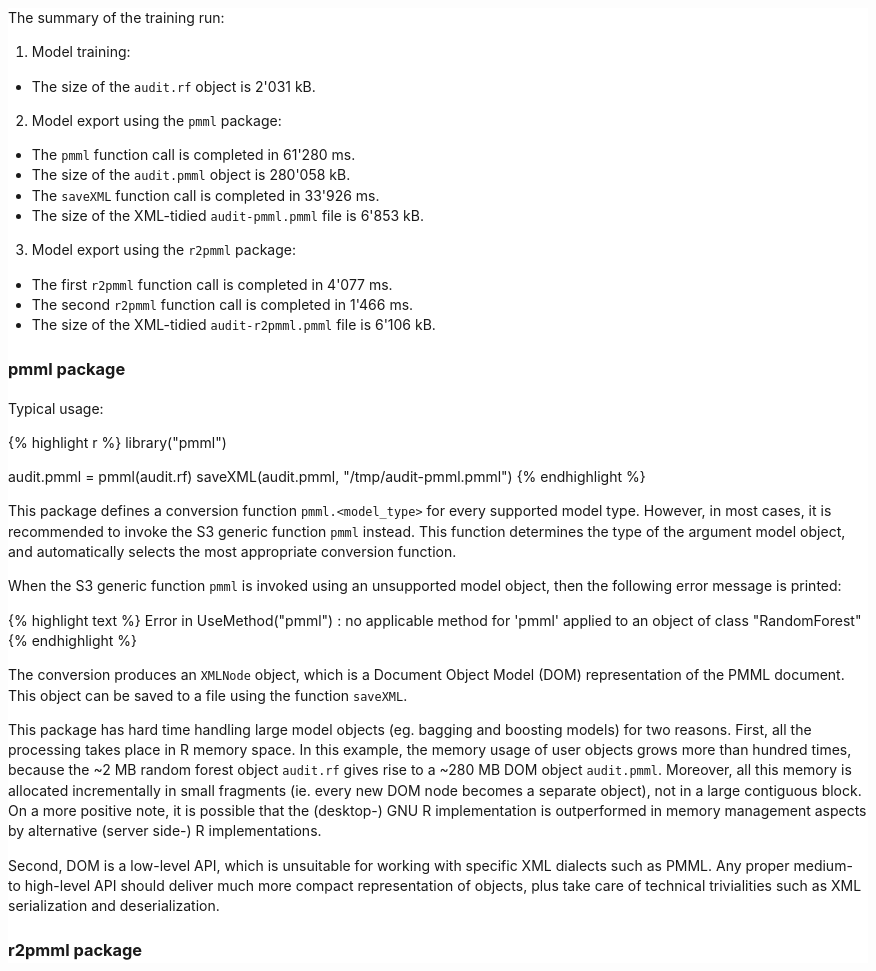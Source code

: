 The summary of the training run:

1. Model training:
  * The size of the `audit.rf` object is 2'031 kB.
2. Model export using the `pmml` package:
  * The `pmml` function call is completed in 61'280 ms.
  * The size of the `audit.pmml` object is 280'058 kB.
  * The `saveXML` function call is completed in 33'926 ms.
  * The size of the XML-tidied `audit-pmml.pmml` file is 6'853 kB.
3. Model export using the `r2pmml` package:
  * The first `r2pmml` function call is completed in 4'077 ms.
  * The second `r2pmml` function call is completed in 1'466 ms.
  * The size of the XML-tidied `audit-r2pmml.pmml` file is 6'106 kB.

### pmml package

Typical usage:

{% highlight r %}
library("pmml")

audit.pmml = pmml(audit.rf)
saveXML(audit.pmml, "/tmp/audit-pmml.pmml")
{% endhighlight %}

This package defines a conversion function `pmml.<model_type>` for every supported model type. However, in most cases, it is recommended to invoke the S3 generic function `pmml` instead. This function determines the type of the argument model object, and automatically selects the most appropriate conversion function.

When the S3 generic function `pmml` is invoked using an unsupported model object, then the following error message is printed:

{% highlight text %}
Error in UseMethod("pmml") : 
  no applicable method for 'pmml' applied to an object of class "RandomForest"
{% endhighlight %}

The conversion produces an `XMLNode` object, which is a Document Object Model (DOM) representation of the PMML document. This object can be saved to a file using the function `saveXML`.

This package has hard time handling large model objects (eg. bagging and boosting models) for two reasons. First, all the processing takes place in R memory space. In this example, the memory usage of user objects grows more than hundred times, because the ~2 MB random forest object `audit.rf` gives rise to a ~280 MB DOM object `audit.pmml`. Moreover, all this memory is allocated incrementally in small fragments (ie. every new DOM node becomes a separate object), not in a large contiguous block. On a more positive note, it is possible that the (desktop-) GNU R implementation is outperformed in memory management aspects by alternative (server side-) R implementations.

Second, DOM is a low-level API, which is unsuitable for working with specific XML dialects such as PMML. Any proper medium- to high-level API should deliver much more compact representation of objects, plus take care of technical trivialities such as XML serialization and deserialization.

### r2pmml package
